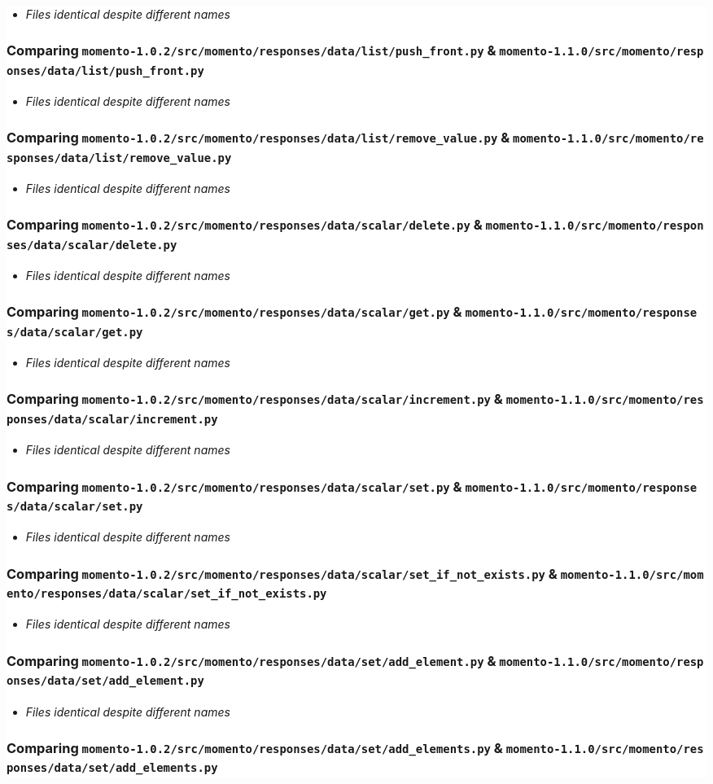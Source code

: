  * *Files identical despite different names*

### Comparing `momento-1.0.2/src/momento/responses/data/list/push_front.py` & `momento-1.1.0/src/momento/responses/data/list/push_front.py`

 * *Files identical despite different names*

### Comparing `momento-1.0.2/src/momento/responses/data/list/remove_value.py` & `momento-1.1.0/src/momento/responses/data/list/remove_value.py`

 * *Files identical despite different names*

### Comparing `momento-1.0.2/src/momento/responses/data/scalar/delete.py` & `momento-1.1.0/src/momento/responses/data/scalar/delete.py`

 * *Files identical despite different names*

### Comparing `momento-1.0.2/src/momento/responses/data/scalar/get.py` & `momento-1.1.0/src/momento/responses/data/scalar/get.py`

 * *Files identical despite different names*

### Comparing `momento-1.0.2/src/momento/responses/data/scalar/increment.py` & `momento-1.1.0/src/momento/responses/data/scalar/increment.py`

 * *Files identical despite different names*

### Comparing `momento-1.0.2/src/momento/responses/data/scalar/set.py` & `momento-1.1.0/src/momento/responses/data/scalar/set.py`

 * *Files identical despite different names*

### Comparing `momento-1.0.2/src/momento/responses/data/scalar/set_if_not_exists.py` & `momento-1.1.0/src/momento/responses/data/scalar/set_if_not_exists.py`

 * *Files identical despite different names*

### Comparing `momento-1.0.2/src/momento/responses/data/set/add_element.py` & `momento-1.1.0/src/momento/responses/data/set/add_element.py`

 * *Files identical despite different names*

### Comparing `momento-1.0.2/src/momento/responses/data/set/add_elements.py` & `momento-1.1.0/src/momento/responses/data/set/add_elements.py`

